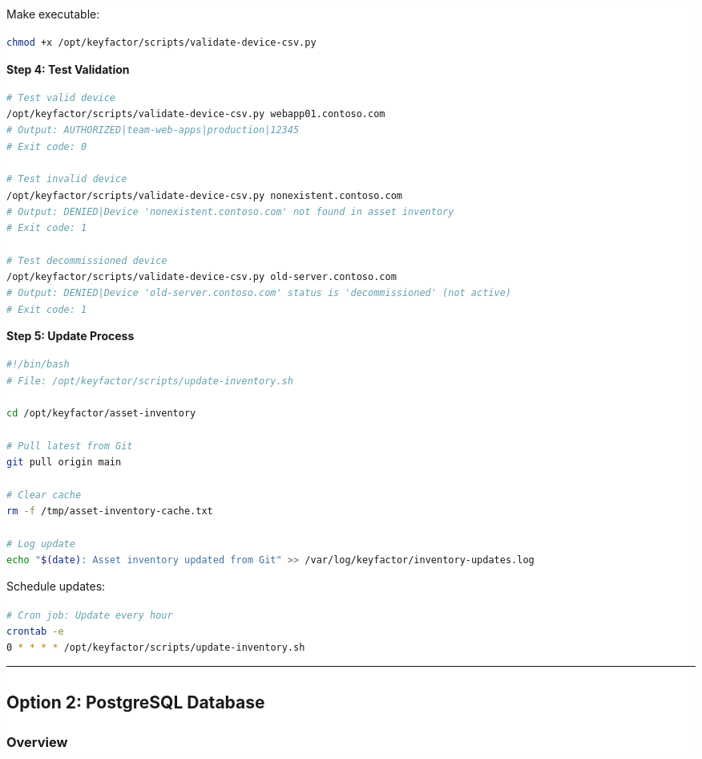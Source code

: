 Make executable:
```bash
chmod +x /opt/keyfactor/scripts/validate-device-csv.py
```

**Step 4: Test Validation**

```bash
# Test valid device
/opt/keyfactor/scripts/validate-device-csv.py webapp01.contoso.com
# Output: AUTHORIZED|team-web-apps|production|12345
# Exit code: 0

# Test invalid device
/opt/keyfactor/scripts/validate-device-csv.py nonexistent.contoso.com
# Output: DENIED|Device 'nonexistent.contoso.com' not found in asset inventory
# Exit code: 1

# Test decommissioned device
/opt/keyfactor/scripts/validate-device-csv.py old-server.contoso.com
# Output: DENIED|Device 'old-server.contoso.com' status is 'decommissioned' (not active)
# Exit code: 1
```

**Step 5: Update Process**

```bash
#!/bin/bash
# File: /opt/keyfactor/scripts/update-inventory.sh

cd /opt/keyfactor/asset-inventory

# Pull latest from Git
git pull origin main

# Clear cache
rm -f /tmp/asset-inventory-cache.txt

# Log update
echo "$(date): Asset inventory updated from Git" >> /var/log/keyfactor/inventory-updates.log
```

Schedule updates:
```bash
# Cron job: Update every hour
crontab -e
0 * * * * /opt/keyfactor/scripts/update-inventory.sh
```

---

## Option 2: PostgreSQL Database

### Overview
